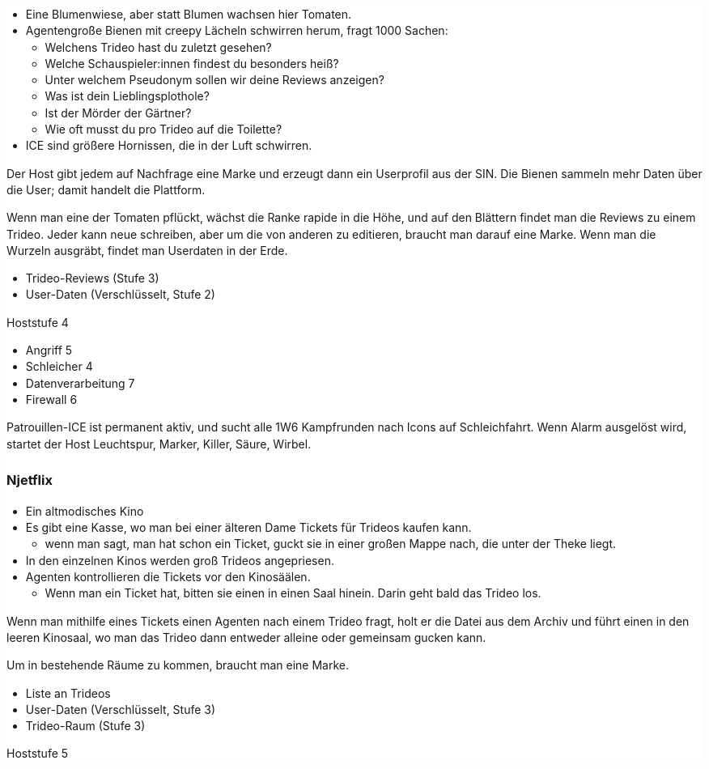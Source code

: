 - Eine Blumenwiese, aber statt Blumen wachsen hier Tomaten.
- Agentengroße Bienen mit creepy Lächeln schwirren herum, fragt 1000 Sachen:
  - Welchens Trideo hast du zuletzt gesehen?
  - Welche Schauspieler:innen findest du besonders heiß?
  - Unter welchem Pseudonym sollen wir deine Reviews anzeigen?
  - Was ist dein Lieblingsplothole?
  - Ist der Mörder der Gärtner?
  - Wie oft musst du pro Trideo auf die Toilette?
- ICE sind größere Hornissen, die in der Luft schwirren.

Der Host gibt jedem auf Nachfrage eine Marke und erzeugt dann ein Userprofil
aus der SIN. Die Bienen sammeln mehr Daten über die User; damit handelt die
Plattform.

Wenn man eine der Tomaten pflückt, wächst die Ranke rapide in die Höhe, und auf
den Blättern findet man die Reviews zu einem Trideo. Jeder kann neue schreiben,
aber um die von anderen zu editieren, braucht man darauf eine Marke. Wenn man
die Wurzeln ausgräbt, findet man Userdaten in der Erde.

- Trideo-Reviews (Stufe 3)
- User-Daten (Verschlüsselt, Stufe 2)

Hoststufe 4

- Angriff 5
- Schleicher 4
- Datenverarbeitung 7
- Firewall 6

Patrouillen-ICE ist permanent aktiv, und sucht alle 1W6 Kampfrunden nach Icons
auf Schleichfahrt. Wenn Alarm ausgelöst wird, startet der Host Leuchtspur,
Marker, Killer, Säure, Wirbel.

### Njetflix

- Ein altmodisches Kino
- Es gibt eine Kasse, wo man bei einer älteren Dame Tickets für Trideos kaufen
  kann.
  - wenn man sagt, man hat schon ein Ticket, guckt sie in einer großen Mappe
    nach, die unter der Theke liegt.
- In den einzelnen Kinos werden groß Trideos angepriesen.
- Agenten kontrollieren die Tickets vor den Kinosäälen.
  - Wenn man ein Ticket hat, bitten sie einen in einen Saal hinein. Darin geht
    bald das Trideo los.

Wenn man mithilfe eines Tickets einen Agenten nach einem Trideo fragt, holt er
die Datei aus dem Archiv und führt einen in den leeren Kinosaal, wo man das
Trideo dann entweder alleine oder gemeinsam gucken kann. 

Um in bestehende Räume zu kommen, braucht man eine Marke.

- Liste an Trideos
- User-Daten (Verschlüsselt, Stufe 3)
- Trideo-Raum (Stufe 3)

Hoststufe 5
